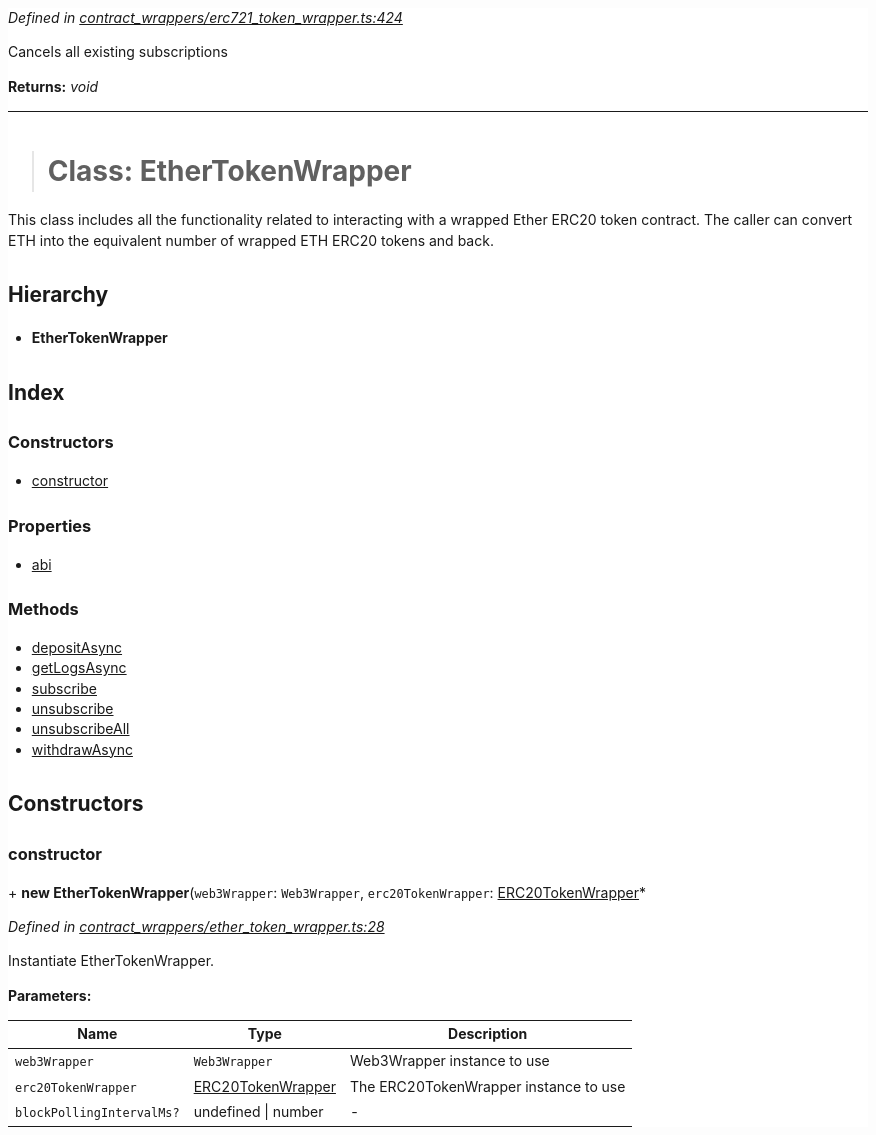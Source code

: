 *Defined in [contract_wrappers/erc721_token_wrapper.ts:424](https://github.com/0xProject/0x-monorepo/blob/6dd77d5c8/packages/contract-wrappers/src/contract_wrappers/erc721_token_wrapper.ts#L424)*

Cancels all existing subscriptions

**Returns:** *void*

<hr />

> # Class: EtherTokenWrapper

This class includes all the functionality related to interacting with a wrapped Ether ERC20 token contract.
The caller can convert ETH into the equivalent number of wrapped ETH ERC20 tokens and back.

## Hierarchy

* **EtherTokenWrapper**

## Index

### Constructors

* [constructor](#constructor)

### Properties

* [abi](#abi)

### Methods

* [depositAsync](#depositasync)
* [getLogsAsync](#getlogsasync)
* [subscribe](#subscribe)
* [unsubscribe](#unsubscribe)
* [unsubscribeAll](#unsubscribeall)
* [withdrawAsync](#withdrawasync)

## Constructors

###  constructor

\+ **new EtherTokenWrapper**(`web3Wrapper`: `Web3Wrapper`, `erc20TokenWrapper`: [ERC20TokenWrapper](#class-ethertokenwrapper)*

*Defined in [contract_wrappers/ether_token_wrapper.ts:28](https://github.com/0xProject/0x-monorepo/blob/6dd77d5c8/packages/contract-wrappers/src/contract_wrappers/ether_token_wrapper.ts#L28)*

Instantiate EtherTokenWrapper.

**Parameters:**

Name | Type | Description |
------ | ------ | ------ |
`web3Wrapper` | `Web3Wrapper` | Web3Wrapper instance to use |
`erc20TokenWrapper` | [ERC20TokenWrapper](#class-erc20tokenwrapper) | The ERC20TokenWrapper instance to use  |
`blockPollingIntervalMs?` | undefined \| number | - |
